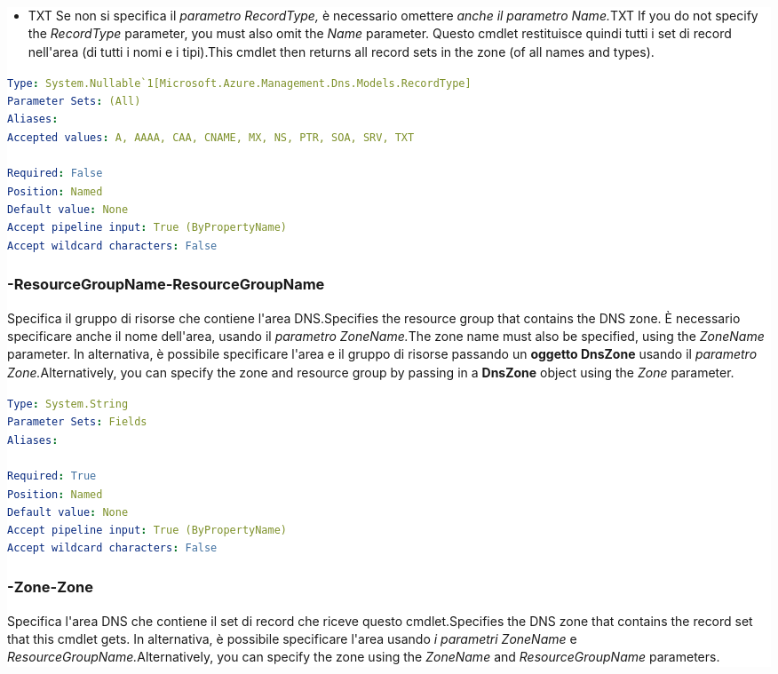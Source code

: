 - <span data-ttu-id="ef871-140">TXT Se non si specifica il *parametro RecordType,* è necessario omettere *anche il parametro Name.*</span><span class="sxs-lookup"><span data-stu-id="ef871-140">TXT If you do not specify the *RecordType* parameter, you must also omit the *Name* parameter.</span></span> <span data-ttu-id="ef871-141">Questo cmdlet restituisce quindi tutti i set di record nell'area (di tutti i nomi e i tipi).</span><span class="sxs-lookup"><span data-stu-id="ef871-141">This cmdlet then returns all record sets in the zone (of all names and types).</span></span>

```yaml
Type: System.Nullable`1[Microsoft.Azure.Management.Dns.Models.RecordType]
Parameter Sets: (All)
Aliases:
Accepted values: A, AAAA, CAA, CNAME, MX, NS, PTR, SOA, SRV, TXT

Required: False
Position: Named
Default value: None
Accept pipeline input: True (ByPropertyName)
Accept wildcard characters: False
```

### <span data-ttu-id="ef871-142">-ResourceGroupName</span><span class="sxs-lookup"><span data-stu-id="ef871-142">-ResourceGroupName</span></span>
<span data-ttu-id="ef871-143">Specifica il gruppo di risorse che contiene l'area DNS.</span><span class="sxs-lookup"><span data-stu-id="ef871-143">Specifies the resource group that contains the DNS zone.</span></span>
<span data-ttu-id="ef871-144">È necessario specificare anche il nome dell'area, usando il *parametro ZoneName.*</span><span class="sxs-lookup"><span data-stu-id="ef871-144">The zone name must also be specified, using the *ZoneName* parameter.</span></span>
<span data-ttu-id="ef871-145">In alternativa, è possibile specificare l'area e il gruppo di risorse passando un **oggetto DnsZone** usando il *parametro Zone.*</span><span class="sxs-lookup"><span data-stu-id="ef871-145">Alternatively, you can specify the zone and resource group by passing in a **DnsZone** object using the *Zone* parameter.</span></span>

```yaml
Type: System.String
Parameter Sets: Fields
Aliases:

Required: True
Position: Named
Default value: None
Accept pipeline input: True (ByPropertyName)
Accept wildcard characters: False
```

### <span data-ttu-id="ef871-146">-Zone</span><span class="sxs-lookup"><span data-stu-id="ef871-146">-Zone</span></span>
<span data-ttu-id="ef871-147">Specifica l'area DNS che contiene il set di record che riceve questo cmdlet.</span><span class="sxs-lookup"><span data-stu-id="ef871-147">Specifies the DNS zone that contains the record set that this cmdlet gets.</span></span>
<span data-ttu-id="ef871-148">In alternativa, è possibile specificare l'area usando *i parametri ZoneName* e *ResourceGroupName.*</span><span class="sxs-lookup"><span data-stu-id="ef871-148">Alternatively, you can specify the zone using the *ZoneName* and *ResourceGroupName* parameters.</span></span>
